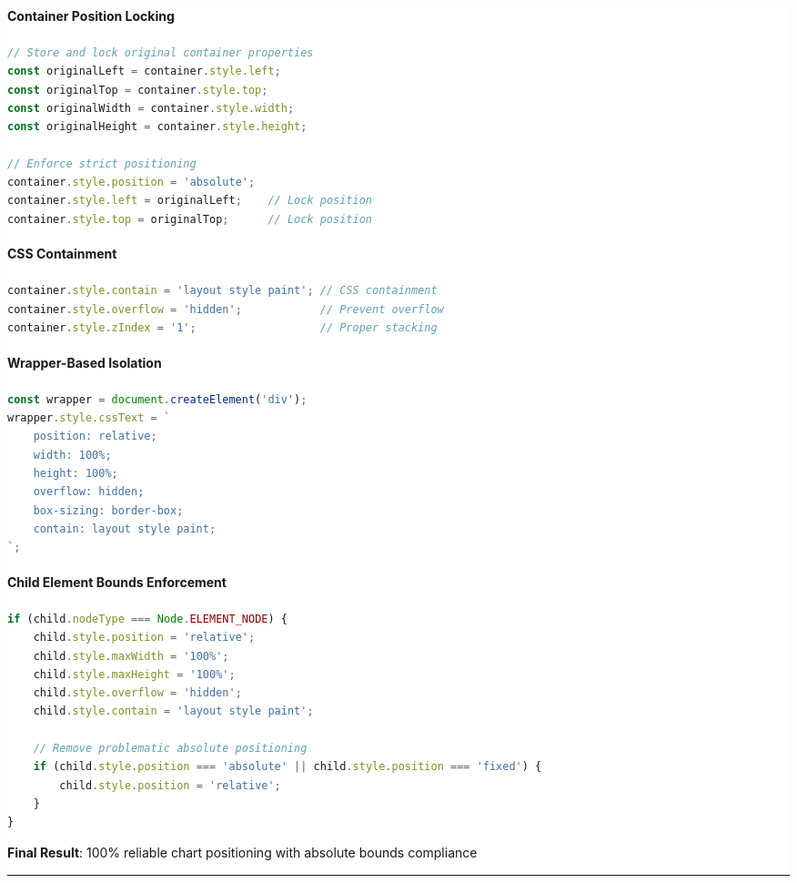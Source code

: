 #### Container Position Locking
```javascript
// Store and lock original container properties
const originalLeft = container.style.left;
const originalTop = container.style.top;
const originalWidth = container.style.width;
const originalHeight = container.style.height;

// Enforce strict positioning
container.style.position = 'absolute';
container.style.left = originalLeft;    // Lock position
container.style.top = originalTop;      // Lock position
```

#### CSS Containment
```javascript
container.style.contain = 'layout style paint'; // CSS containment
container.style.overflow = 'hidden';            // Prevent overflow
container.style.zIndex = '1';                   // Proper stacking
```

#### Wrapper-Based Isolation
```javascript
const wrapper = document.createElement('div');
wrapper.style.cssText = `
    position: relative;
    width: 100%;
    height: 100%;
    overflow: hidden;
    box-sizing: border-box;
    contain: layout style paint;
`;
```

#### Child Element Bounds Enforcement
```javascript
if (child.nodeType === Node.ELEMENT_NODE) {
    child.style.position = 'relative';
    child.style.maxWidth = '100%';
    child.style.maxHeight = '100%';
    child.style.overflow = 'hidden';
    child.style.contain = 'layout style paint';
    
    // Remove problematic absolute positioning
    if (child.style.position === 'absolute' || child.style.position === 'fixed') {
        child.style.position = 'relative';
    }
}
```

**Final Result**: 100% reliable chart positioning with absolute bounds compliance

---
